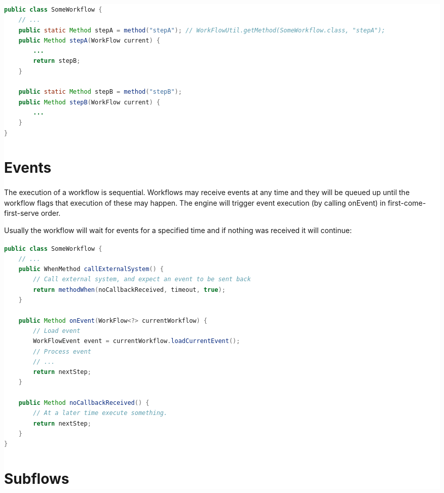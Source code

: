 ````java
public class SomeWorkflow {
    // ...
    public static Method stepA = method("stepA"); // WorkFlowUtil.getMethod(SomeWorkflow.class, "stepA");
    public Method stepA(WorkFlow current) {
        ...
        return stepB;
    }
    
    public static Method stepB = method("stepB");
    public Method stepB(WorkFlow current) {
        ...        
    }
}
````

# Events

The execution of a workflow is sequential. 
Workflows may receive events at any time and they will be queued up until the workflow flags that execution of these may happen.
The engine will trigger event execution (by calling onEvent) in first-come-first-serve order. 

Usually the workflow will wait for events for a specified time and if nothing was received it will continue:

````java
public class SomeWorkflow {
    // ...
    public WhenMethod callExternalSystem() {
        // Call external system, and expect an event to be sent back
        return methodWhen(noCallbackReceived, timeout, true);
    }
    
    public Method onEvent(WorkFlow<?> currentWorkflow) {
        // Load event
        WorkFlowEvent event = currentWorkflow.loadCurrentEvent();
        // Process event
        // ...        
        return nextStep;
    }
    
    public Method noCallbackReceived() {
        // At a later time execute something.
        return nextStep;        
    }
}
````
  
# Subflows
